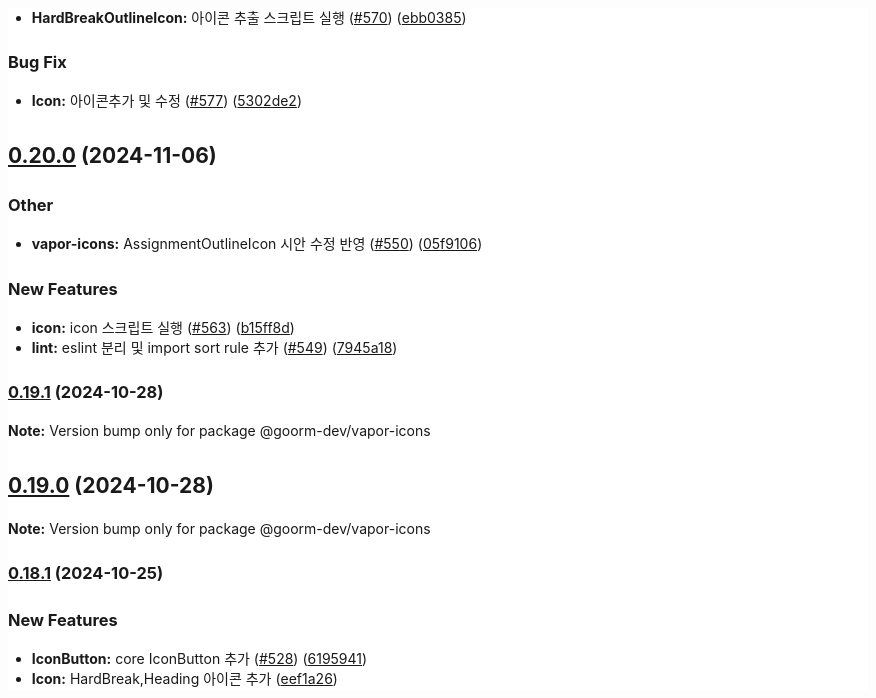 * **HardBreakOutlineIcon:** 아이콘 추출 스크립트 실행 ([#570](https://github.com/goorm-dev/gds/issues/570)) ([ebb0385](https://github.com/goorm-dev/gds/commit/ebb0385faf2479432545fb5c18f8a4f64b3fcb65))


### Bug Fix

* **Icon:** 아이콘추가 및 수정 ([#577](https://github.com/goorm-dev/gds/issues/577)) ([5302de2](https://github.com/goorm-dev/gds/commit/5302de23c338420b2267773fd484d41e1d82de4d))



## [0.20.0](https://github.com/goorm-dev/gds/compare/v0.19.1...v0.20.0) (2024-11-06)


### Other

* **vapor-icons:** AssignmentOutlineIcon 시안 수정 반영 ([#550](https://github.com/goorm-dev/gds/issues/550)) ([05f9106](https://github.com/goorm-dev/gds/commit/05f910671a4c6ad1e361c4237b2dc17234120ba9))


### New Features

* **icon:** icon 스크립트 실행 ([#563](https://github.com/goorm-dev/gds/issues/563)) ([b15ff8d](https://github.com/goorm-dev/gds/commit/b15ff8dc5ae9871556fa24a2e3b54ee216437eb1))
* **lint:** eslint 분리 및 import sort rule 추가 ([#549](https://github.com/goorm-dev/gds/issues/549)) ([7945a18](https://github.com/goorm-dev/gds/commit/7945a18d9cce7db7d6db61e28dbb92cb43c4255a))



### [0.19.1](https://github.com/goorm-dev/gds/compare/v0.19.0...v0.19.1) (2024-10-28)

**Note:** Version bump only for package @goorm-dev/vapor-icons





## [0.19.0](https://github.com/goorm-dev/gds/compare/v0.18.1...v0.19.0) (2024-10-28)

**Note:** Version bump only for package @goorm-dev/vapor-icons





### [0.18.1](https://github.com/goorm-dev/gds/compare/v0.18.0...v0.18.1) (2024-10-25)


### New Features

* **IconButton:** core IconButton 추가 ([#528](https://github.com/goorm-dev/gds/issues/528)) ([6195941](https://github.com/goorm-dev/gds/commit/6195941776129e9a231dd0091ed9b7bc5ad9484f))
* **Icon:** HardBreak,Heading 아이콘 추가 ([eef1a26](https://github.com/goorm-dev/gds/commit/eef1a2648c868e9ae05bab6409bc205cc04fc71b))
